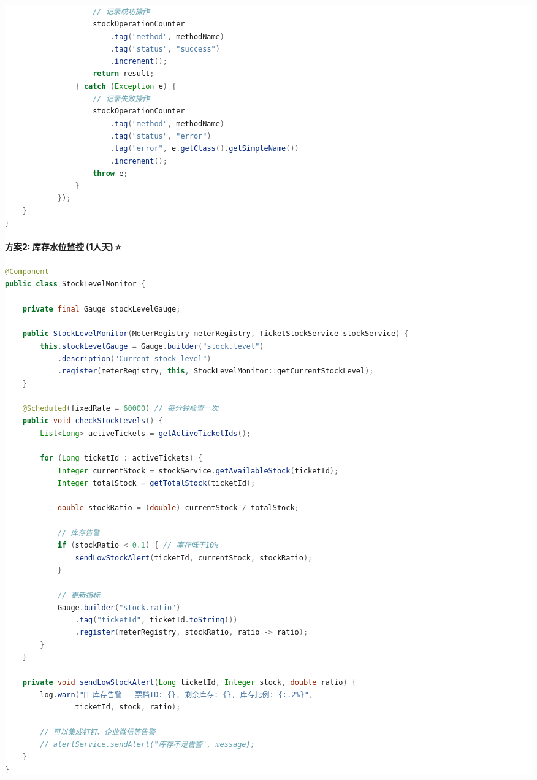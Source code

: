 ```java
                    // 记录成功操作
                    stockOperationCounter
                        .tag("method", methodName)
                        .tag("status", "success")
                        .increment();
                    return result;
                } catch (Exception e) {
                    // 记录失败操作
                    stockOperationCounter
                        .tag("method", methodName)
                        .tag("status", "error")
                        .tag("error", e.getClass().getSimpleName())
                        .increment();
                    throw e;
                }
            });
    }
}
```

#### 方案2: 库存水位监控 (1人天) ⭐

```java
@Component
public class StockLevelMonitor {
    
    private final Gauge stockLevelGauge;
    
    public StockLevelMonitor(MeterRegistry meterRegistry, TicketStockService stockService) {
        this.stockLevelGauge = Gauge.builder("stock.level")
            .description("Current stock level")
            .register(meterRegistry, this, StockLevelMonitor::getCurrentStockLevel);
    }
    
    @Scheduled(fixedRate = 60000) // 每分钟检查一次
    public void checkStockLevels() {
        List<Long> activeTickets = getActiveTicketIds();
        
        for (Long ticketId : activeTickets) {
            Integer currentStock = stockService.getAvailableStock(ticketId);
            Integer totalStock = getTotalStock(ticketId);
            
            double stockRatio = (double) currentStock / totalStock;
            
            // 库存告警
            if (stockRatio < 0.1) { // 库存低于10%
                sendLowStockAlert(ticketId, currentStock, stockRatio);
            }
            
            // 更新指标
            Gauge.builder("stock.ratio")
                .tag("ticketId", ticketId.toString())
                .register(meterRegistry, stockRatio, ratio -> ratio);
        }
    }
    
    private void sendLowStockAlert(Long ticketId, Integer stock, double ratio) {
        log.warn("🚨 库存告警 - 票档ID: {}, 剩余库存: {}, 库存比例: {:.2%}", 
                ticketId, stock, ratio);
        
        // 可以集成钉钉、企业微信等告警
        // alertService.sendAlert("库存不足告警", message);
    }
}
```